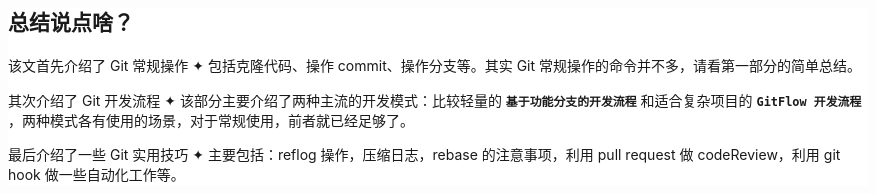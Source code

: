 ## 总结说点啥？
 
该文首先介绍了 Git 常规操作 ✦ 包括克隆代码、操作 commit、操作分支等。其实 Git 常规操作的命令并不多，请看第一部分的简单总结。
 
其次介绍了 Git 开发流程 ✦ 该部分主要介绍了两种主流的开发模式：比较轻量的 **`基于功能分支的开发流程`**  和适合复杂项目的 **`GitFlow 开发流程`**  ，两种模式各有使用的场景，对于常规使用，前者就已经足够了。
 
最后介绍了一些 Git 实用技巧 ✦ 主要包括：reflog 操作，压缩日志，rebase 的注意事项，利用 pull request 做 codeReview，利用 git hook 做一些自动化工作等。


[13]: https://cloud.tencent.com/developer/?fromSource=waitui
[14]: https://cloud.tencent.com/developer/user/3246935?fromSource=waitui
[15]: https://cloud.tencent.com/developer/column/6041?fromSource=waitui
[16]: https://github.com/nvie/gitflow
[17]: https://git-scm.com/book/zh/v2/%E8%87%AA%E5%AE%9A%E4%B9%89-Git-Git-%E9%92%A9%E5%AD%90
[0]: ./img/zAVz6nb.png
[1]: ./img/fiIjIbv.png
[2]: ./img/jQZb63f.png
[3]: ./img/ZFRnMvz.png
[4]: ./img/Fr2iayr.png
[5]: ./img/E3Un2yA.png
[6]: ./img/FJzaeyA.png
[7]: ./img/URza2er.png
[8]: ./img/NR7Ff2y.png
[9]: ./img/FZvIBbU.png
[10]: ./img/vyee6nV.png
[11]: ./img/M7Zviav.png
[12]: ./img/INjmqmM.png